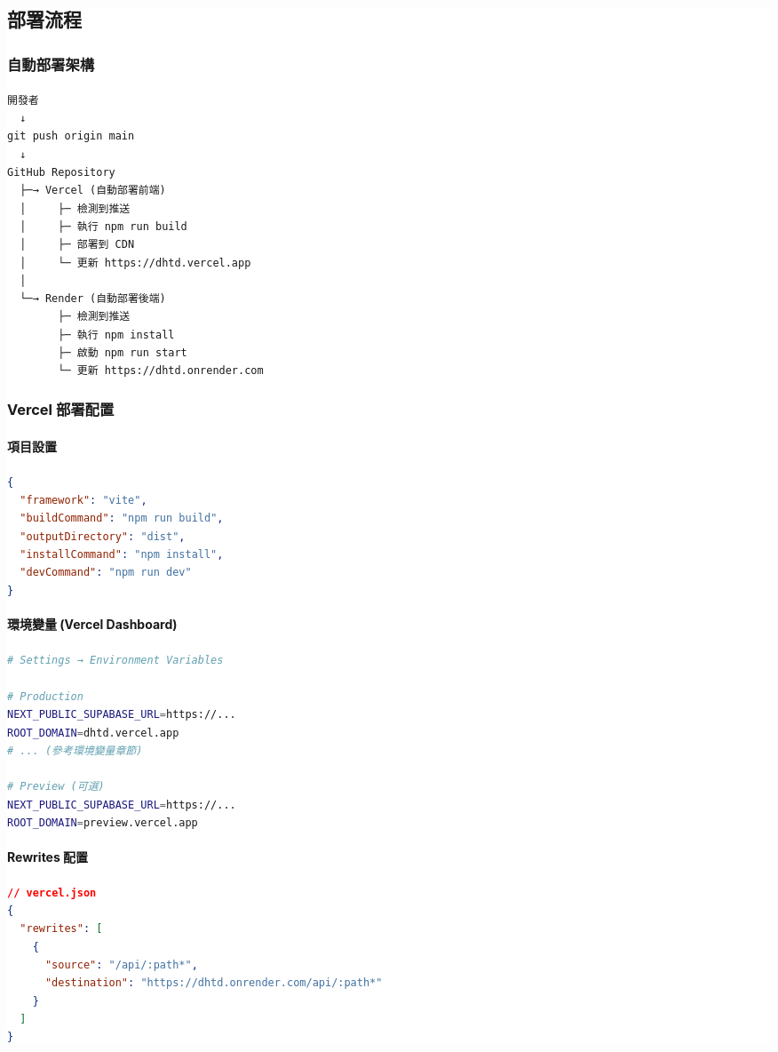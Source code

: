 
## 部署流程

### 自動部署架構

```
開發者
  ↓
git push origin main
  ↓
GitHub Repository
  ├─→ Vercel (自動部署前端)
  │     ├─ 檢測到推送
  │     ├─ 執行 npm run build
  │     ├─ 部署到 CDN
  │     └─ 更新 https://dhtd.vercel.app
  │
  └─→ Render (自動部署後端)
        ├─ 檢測到推送
        ├─ 執行 npm install
        ├─ 啟動 npm run start
        └─ 更新 https://dhtd.onrender.com
```

### Vercel 部署配置

#### 項目設置
```json
{
  "framework": "vite",
  "buildCommand": "npm run build",
  "outputDirectory": "dist",
  "installCommand": "npm install",
  "devCommand": "npm run dev"
}
```

#### 環境變量 (Vercel Dashboard)
```bash
# Settings → Environment Variables

# Production
NEXT_PUBLIC_SUPABASE_URL=https://...
ROOT_DOMAIN=dhtd.vercel.app
# ... (參考環境變量章節)

# Preview (可選)
NEXT_PUBLIC_SUPABASE_URL=https://...
ROOT_DOMAIN=preview.vercel.app
```

#### Rewrites 配置
```json
// vercel.json
{
  "rewrites": [
    {
      "source": "/api/:path*",
      "destination": "https://dhtd.onrender.com/api/:path*"
    }
  ]
}
```
